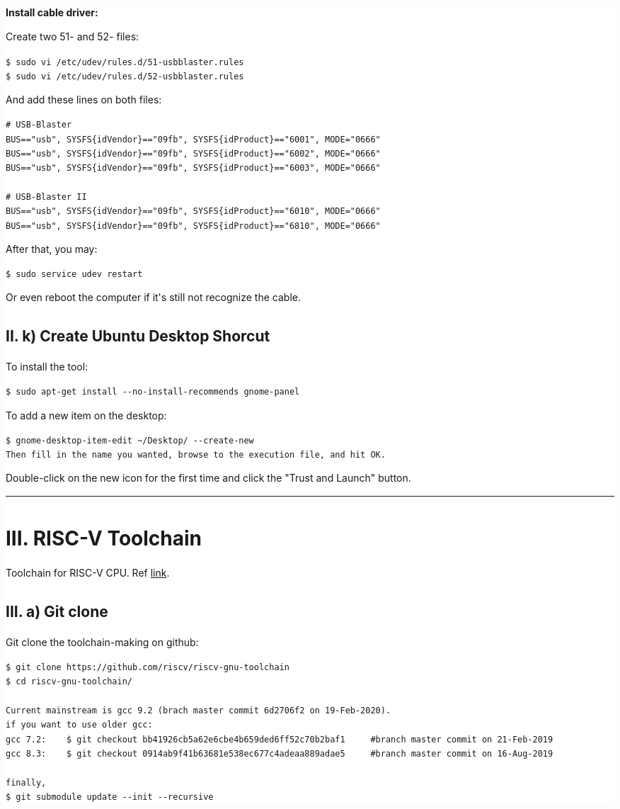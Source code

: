 **Install cable driver:**

Create two 51- and 52- files:
```
$ sudo vi /etc/udev/rules.d/51-usbblaster.rules
$ sudo vi /etc/udev/rules.d/52-usbblaster.rules
```

And add these lines on both files:
```
# USB-Blaster
BUS=="usb", SYSFS{idVendor}=="09fb", SYSFS{idProduct}=="6001", MODE="0666"
BUS=="usb", SYSFS{idVendor}=="09fb", SYSFS{idProduct}=="6002", MODE="0666" 
BUS=="usb", SYSFS{idVendor}=="09fb", SYSFS{idProduct}=="6003", MODE="0666"   

# USB-Blaster II
BUS=="usb", SYSFS{idVendor}=="09fb", SYSFS{idProduct}=="6010", MODE="0666"
BUS=="usb", SYSFS{idVendor}=="09fb", SYSFS{idProduct}=="6810", MODE="0666"
```

After that, you may:
```
$ sudo service udev restart
```

Or even reboot the computer if it's still not recognize the cable.
	
## II. k) Create Ubuntu Desktop Shorcut

To install the tool:
```
$ sudo apt-get install --no-install-recommends gnome-panel
```

To add a new item on the desktop:
```
$ gnome-desktop-item-edit ~/Desktop/ --create-new
Then fill in the name you wanted, browse to the execution file, and hit OK.
```

Double-click on the new icon for the first time and click the "Trust and Launch" button.

* * *

# III. RISC-V Toolchain

Toolchain for RISC-V CPU. Ref [link](https://github.com/riscv/riscv-gnu-toolchain).

## III. a) Git clone

Git clone the toolchain-making on github:
```
$ git clone https://github.com/riscv/riscv-gnu-toolchain
$ cd riscv-gnu-toolchain/

Current mainstream is gcc 9.2 (brach master commit 6d2706f2 on 19-Feb-2020).
if you want to use older gcc:
gcc 7.2:	$ git checkout bb41926cb5a62e6cbe4b659ded6ff52c70b2baf1		#branch master commit on 21-Feb-2019
gcc 8.3:	$ git checkout 0914ab9f41b63681e538ec677c4adeaa889adae5		#branch master commit on 16-Aug-2019

finally,
$ git submodule update --init --recursive
```
